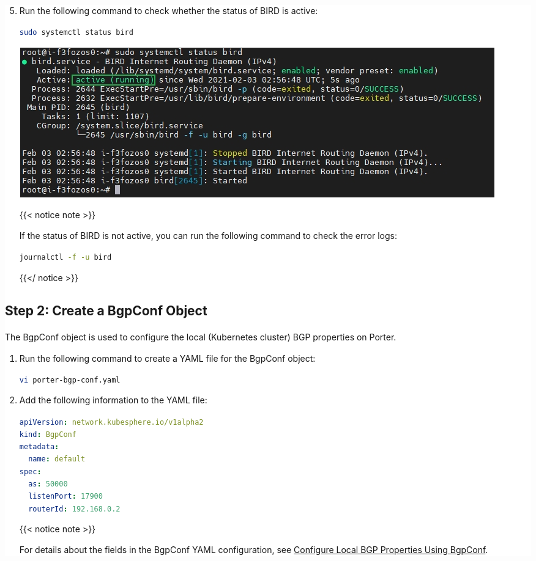 5. Run the following command to check whether the status of BIRD is active:

   ```bash
   sudo systemctl status bird
   ```

   ![bird-status](./img/use-porter-in-bgp-mode/bird-status.jpg)

   {{< notice note >}}

   If the status of BIRD is not active, you can run the following command to check the error logs:

   ```bash
   journalctl -f -u bird
   ```

   {{</ notice >}}

## Step 2: Create a BgpConf Object

The BgpConf object is used to configure the local (Kubernetes cluster) BGP properties on Porter.

1. Run the following command to create a YAML file for the BgpConf object:

   ```bash
   vi porter-bgp-conf.yaml
   ```

2. Add the following information to the YAML file:

   ```yaml
   apiVersion: network.kubesphere.io/v1alpha2
   kind: BgpConf
   metadata:
     name: default
   spec:
     as: 50000
     listenPort: 17900
     routerId: 192.168.0.2
   ```

   {{< notice note >}}

   For details about the fields in the BgpConf YAML configuration, see [Configure Local BGP Properties Using BgpConf](./configure-porter-in-bgp-mode.md/#configure-local-bgp-properties-using-bgpconf).
